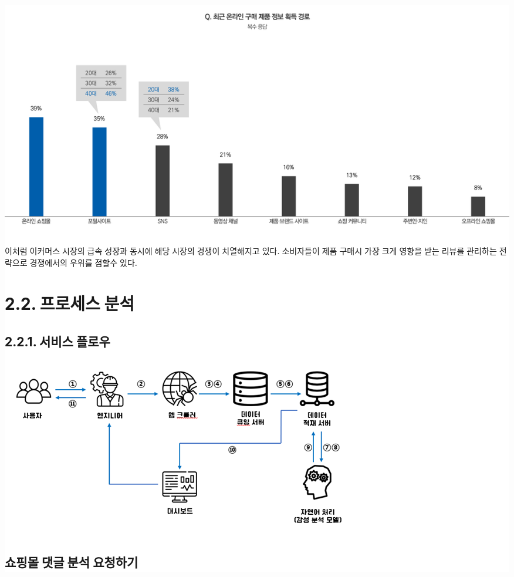![스크린샷 2022-08-04 오후 1.50.04.png](img/%25E1%2584%2589%25E1%2585%25B3%25E1%2584%258F%25E1%2585%25B3%25E1%2584%2585%25E1%2585%25B5%25E1%2586%25AB%25E1%2584%2589%25E1%2585%25A3%25E1%2586%25BA_2022-08-04_%25E1%2584%258B%25E1%2585%25A9%25E1%2584%2592%25E1%2585%25AE_1.50.04.png)

이처럼 이커머스 시장의 급속 성장과 동시에 해당 시장의 경쟁이 치열해지고 있다. 소비자들이 제품 구매시 가장 크게 영향을 받는 리뷰를 관리하는 전략으로 경쟁에서의 우위를 점할수 있다.

# 2.2. 프로세스 분석


## 2.2.1. 서비스 플로우


![Untitled](img/Untitled%204.png)

## **쇼핑몰 댓글 분석 요청하기**
